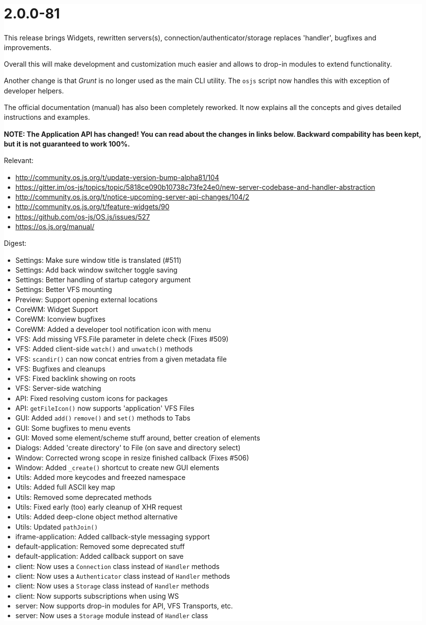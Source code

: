 # 2.0.0-81

This release brings Widgets, rewritten servers(s), connection/authenticator/storage replaces 'handler', bugfixes and improvements.

Overall this will make development and customization much easier and allows to drop-in modules to extend functionality.

Another change is that *Grunt* is no longer used as the main CLI utility. The `osjs` script now handles this with exception of developer helpers.

The official documentation (manual) has also been completely reworked. It now explains all the concepts and gives detailed instructions and examples.

**NOTE: The Application API has changed! You can read about the changes in links below. Backward compability has been kept, but it is not guaranteed to work 100%.**

Relevant:

- http://community.os.js.org/t/update-version-bump-alpha81/104
- https://gitter.im/os-js/topics/topic/5818ce090b10738c73fe24e0/new-server-codebase-and-handler-abstraction
- http://community.os.js.org/t/notice-upcoming-server-api-changes/104/2
- http://community.os.js.org/t/feature-widgets/90
- https://github.com/os-js/OS.js/issues/527
- https://os.js.org/manual/

Digest:

- Settings: Make sure window title is translated (#511)
- Settings: Add back window switcher toggle saving
- Settings: Better handling of startup category argument
- Settings: Better VFS mounting
- Preview: Support opening external locations
- CoreWM: Widget Support
- CoreWM: Iconview bugfixes
- CoreWM: Added a developer tool notification icon with menu
- VFS: Add missing VFS.File parameter in delete check (Fixes #509)
- VFS: Added client-side `watch()` and `unwatch()` methods
- VFS: `scandir()` can now concat entries from a given metadata file
- VFS: Bugfixes and cleanups
- VFS: Fixed backlink showing on roots
- VFS: Server-side watching
- API: Fixed resolving custom icons for packages
- API: `getFileIcon()` now supports 'application' VFS Files
- GUI: Added `add()` `remove()` and `set()` methods to Tabs
- GUI: Some bugfixes to menu events
- GUI: Moved some element/scheme stuff around, better creation of elements
- Dialogs: Added 'create directory' to File (on save and directory select)
- Window: Corrected wrong scope in resize finished callback (Fixes #506)
- Window: Added `_create()` shortcut to create new GUI elements
- Utils: Added more keycodes and freezed namespace
- Utils: Added full ASCII key map
- Utils: Removed some deprecated methods
- Utils: Fixed early (too) early cleanup of XHR request
- Utils: Added deep-clone object method alternative
- Utils: Updated `pathJoin()`
- iframe-application: Added callback-style messaging sypport
- default-application: Removed some deprecated stuff
- default-application: Added callback support on save
- client: Now uses a `Connection` class instead of `Handler` methods
- client: Now uses a `Authenticator` class instead of `Handler` methods
- client: Now uses a `Storage` class instead of `Handler` methods
- client: Now supports subscriptions when using WS
- server: Now supports drop-in modules for API, VFS Transports, etc.
- server: Now uses a `Storage` module instead of `Handler` class